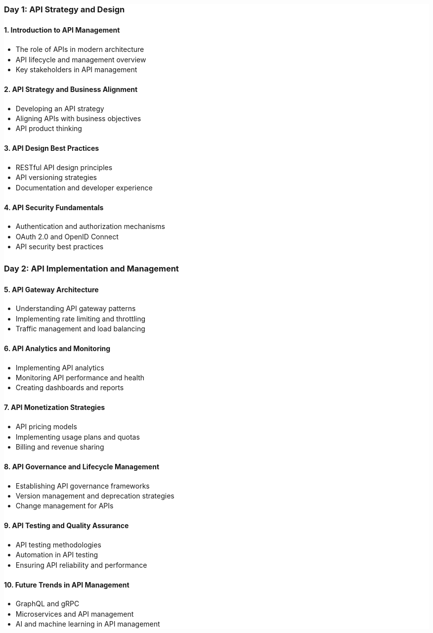 ### Day 1: API Strategy and Design

#### 1. Introduction to API Management
- The role of APIs in modern architecture
- API lifecycle and management overview
- Key stakeholders in API management

#### 2. API Strategy and Business Alignment
- Developing an API strategy
- Aligning APIs with business objectives
- API product thinking

#### 3. API Design Best Practices
- RESTful API design principles
- API versioning strategies
- Documentation and developer experience

#### 4. API Security Fundamentals
- Authentication and authorization mechanisms
- OAuth 2.0 and OpenID Connect
- API security best practices

### Day 2: API Implementation and Management

#### 5. API Gateway Architecture
- Understanding API gateway patterns
- Implementing rate limiting and throttling
- Traffic management and load balancing

#### 6. API Analytics and Monitoring
- Implementing API analytics
- Monitoring API performance and health
- Creating dashboards and reports

#### 7. API Monetization Strategies
- API pricing models
- Implementing usage plans and quotas
- Billing and revenue sharing

#### 8. API Governance and Lifecycle Management
- Establishing API governance frameworks
- Version management and deprecation strategies
- Change management for APIs

#### 9. API Testing and Quality Assurance
- API testing methodologies
- Automation in API testing
- Ensuring API reliability and performance

#### 10. Future Trends in API Management
- GraphQL and gRPC
- Microservices and API management
- AI and machine learning in API management
